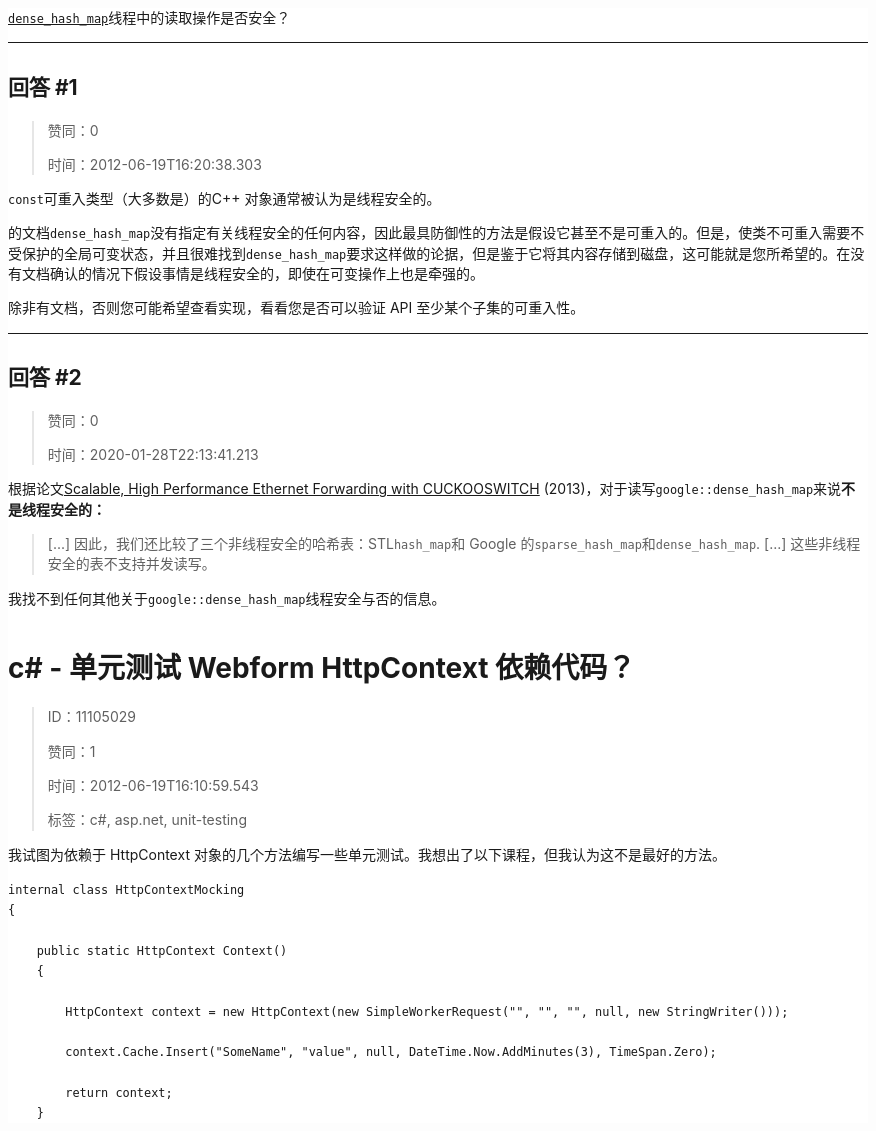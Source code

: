 [`dense_hash_map`](http://goog-sparsehash.sourceforge.net/doc/dense_hash_map.html)线程中的读取操作是否安全？

* * *

## 回答 #1

> 赞同：0
> 
> 时间：2012-06-19T16:20:38.303

`const`可重入类型（大多数是）的C++ 对象通常被认为是线程安全的。

的文档`dense_hash_map`没有指定有关线程安全的任何内容，因此最具防御性的方法是假设它甚至不是可重入的。但是，使类不可重入需要不受保护的全局可变状态，并且很难找到`dense_hash_map`要求这样做的论据，但是鉴于它将其内容存储到磁盘，这可能就是您所希望的。在没有文档确认的情况下假设事情是线程安全的，即使在可变操作上也是牵强的。

除非有文档，否则您可能希望查看实现，看看您是否可以验证 API 至少某个子集的可重入性。

* * *

## 回答 #2

> 赞同：0
> 
> 时间：2020-01-28T22:13:41.213

根据论文[Scalable, High Performance Ethernet Forwarding with CUCKOOSWITCH](https://www.cs.cmu.edu/~./dongz/papers/cuckooswitch.pdf) (2013)，对于读写`google::dense_hash_map`来说**不是线程安全的：**

> [...] 因此，我们还比较了三个非线程安全的哈希表：STL`hash_map`和 Google 的`sparse_hash_map`和`dense_hash_map`. [...] 这些非线程安全的表不支持并发读写。

我找不到任何其他关于`google::dense_hash_map`线程安全与否的信息。

# c# - 单元测试 Webform HttpContext 依赖代码？

> ID：11105029
> 
> 赞同：1
> 
> 时间：2012-06-19T16:10:59.543
> 
> 标签：c#, asp.net, unit-testing

我试图为依赖于 HttpContext 对象的几个方法编写一些单元测试。我想出了以下课程，但我认为这不是最好的方法。

```
internal class HttpContextMocking
{

    public static HttpContext Context()
    {

        HttpContext context = new HttpContext(new SimpleWorkerRequest("", "", "", null, new StringWriter()));

        context.Cache.Insert("SomeName", "value", null, DateTime.Now.AddMinutes(3), TimeSpan.Zero);

        return context;
    } 
```
